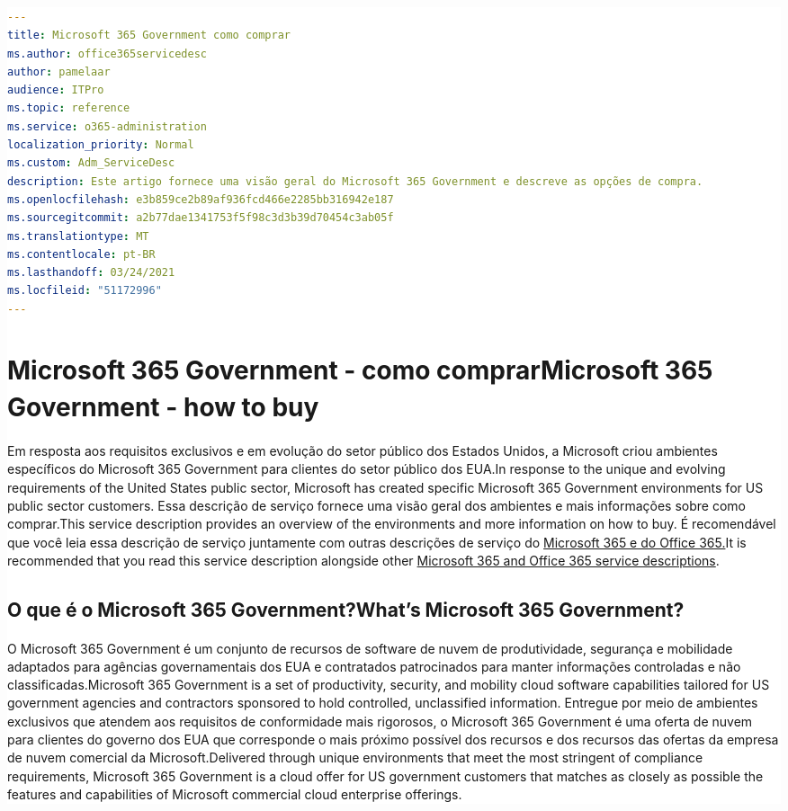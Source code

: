 ```yaml
---
title: Microsoft 365 Government como comprar
ms.author: office365servicedesc
author: pamelaar
audience: ITPro
ms.topic: reference
ms.service: o365-administration
localization_priority: Normal
ms.custom: Adm_ServiceDesc
description: Este artigo fornece uma visão geral do Microsoft 365 Government e descreve as opções de compra.
ms.openlocfilehash: e3b859ce2b89af936fcd466e2285bb316942e187
ms.sourcegitcommit: a2b77dae1341753f5f98c3d3b39d70454c3ab05f
ms.translationtype: MT
ms.contentlocale: pt-BR
ms.lasthandoff: 03/24/2021
ms.locfileid: "51172996"
---
```

# <a name="microsoft-365-government---how-to-buy"></a><span data-ttu-id="b6a6a-103">Microsoft 365 Government - como comprar</span><span class="sxs-lookup"><span data-stu-id="b6a6a-103">Microsoft 365 Government - how to buy</span></span>

<span data-ttu-id="b6a6a-104">Em resposta aos requisitos exclusivos e em evolução do setor público dos Estados Unidos, a Microsoft criou ambientes específicos do Microsoft 365 Government para clientes do setor público dos EUA.</span><span class="sxs-lookup"><span data-stu-id="b6a6a-104">In response to the unique and evolving requirements of the United States public sector, Microsoft has created specific Microsoft 365 Government environments for US public sector customers.</span></span> <span data-ttu-id="b6a6a-105">Essa descrição de serviço fornece uma visão geral dos ambientes e mais informações sobre como comprar.</span><span class="sxs-lookup"><span data-stu-id="b6a6a-105">This service description provides an overview of the environments and more information on how to buy.</span></span> <span data-ttu-id="b6a6a-106">É recomendável que você leia essa descrição de serviço juntamente com outras descrições de serviço do [Microsoft 365 e do Office 365.](../../office-365-service-descriptions-technet-library.md)</span><span class="sxs-lookup"><span data-stu-id="b6a6a-106">It is recommended that you read this service description alongside other [Microsoft 365 and Office 365 service descriptions](../../office-365-service-descriptions-technet-library.md).</span></span>
  
## <a name="whats-microsoft-365-government"></a><span data-ttu-id="b6a6a-107">O que é o Microsoft 365 Government?</span><span class="sxs-lookup"><span data-stu-id="b6a6a-107">What’s Microsoft 365 Government?</span></span>

<span data-ttu-id="b6a6a-108">O Microsoft 365 Government é um conjunto de recursos de software de nuvem de produtividade, segurança e mobilidade adaptados para agências governamentais dos EUA e contratados patrocinados para manter informações controladas e não classificadas.</span><span class="sxs-lookup"><span data-stu-id="b6a6a-108">Microsoft 365 Government is a set of productivity, security, and mobility cloud software capabilities tailored for US government agencies and contractors sponsored to hold controlled, unclassified information.</span></span> <span data-ttu-id="b6a6a-109">Entregue por meio de ambientes exclusivos que atendem aos requisitos de conformidade mais rigorosos, o Microsoft 365 Government é uma oferta de nuvem para clientes do governo dos EUA que corresponde o mais próximo possível dos recursos e dos recursos das ofertas da empresa de nuvem comercial da Microsoft.</span><span class="sxs-lookup"><span data-stu-id="b6a6a-109">Delivered through unique environments that meet the most stringent of compliance requirements, Microsoft 365 Government is a cloud offer for US government customers that matches as closely as possible the features and capabilities of Microsoft commercial cloud enterprise offerings.</span></span>
  